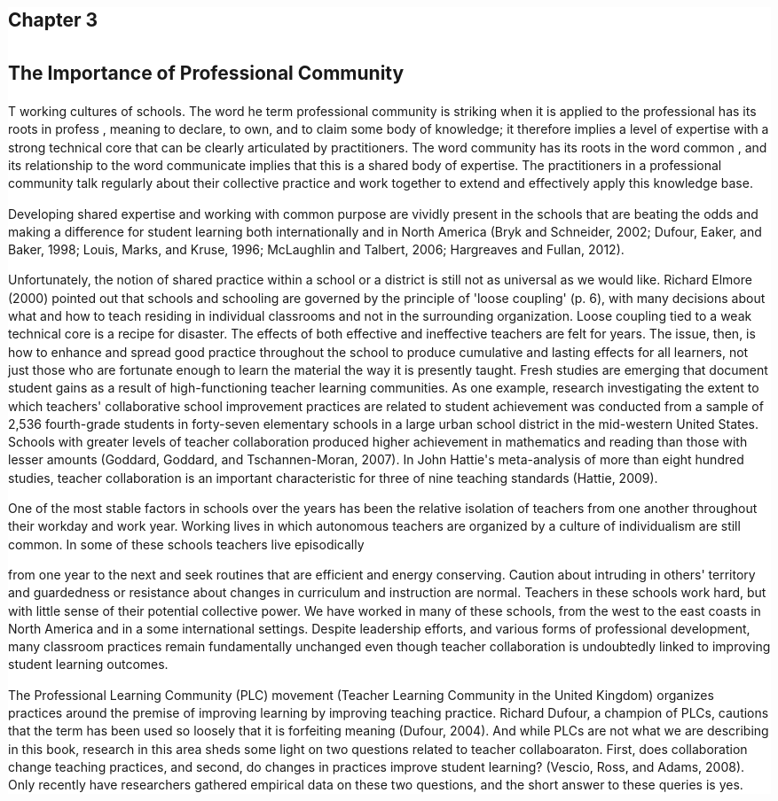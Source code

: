 ## Chapter 3

## The Importance of Professional Community

T working cultures of schools. The word he  term professional  community is  striking  when  it  is  applied  to  the professional has its roots in profess , meaning to declare, to own, and to claim some body of knowledge; it therefore implies a level of expertise with a strong technical core that can be clearly  articulated  by  practitioners.  The  word community has  its  roots  in  the word common , and its relationship to the word communicate implies that this is a shared body of expertise. The practitioners in a professional community talk regularly about their collective practice and work together to extend and effectively apply this knowledge base.

Developing shared expertise and working with  common  purpose  are  vividly  present in  the  schools  that  are  beating  the  odds  and making a difference for student learning both internationally  and  in  North  America  (Bryk and  Schneider,  2002;  Dufour,  Eaker,  and Baker, 1998; Louis, Marks, and Kruse, 1996; McLaughlin  and  Talbert,  2006;  Hargreaves and Fullan, 2012).

Unfortunately,  the  notion  of  shared  practice within a school or a district is still not as universal  as  we  would  like.  Richard  Elmore (2000)  pointed  out  that  schools  and  schooling  are  governed  by  the  principle  of  'loose coupling'  (p.  6),  with  many  decisions  about what  and  how  to  teach  residing  in  individual classrooms and not in the surrounding organization. Loose coupling tied to a weak technical core is a recipe for disaster. The effects of both effective  and  ineffective  teachers  are  felt  for years. The issue, then, is how to enhance and spread  good  practice  throughout  the  school to  produce  cumulative  and  lasting  effects  for all  learners,  not  just  those  who  are  fortunate enough  to  learn  the  material  the  way  it  is presently  taught.  Fresh  studies  are  emerging that  document  student  gains  as  a  result  of high-functioning  teacher  learning  communities. As one example, research investigating the extent to which teachers' collaborative school improvement  practices  are  related  to  student achievement was conducted from a sample of 2,536 fourth-grade students in forty-seven elementary schools in a large urban school district in the mid-western United States. Schools with greater levels of teacher collaboration produced higher  achievement  in  mathematics  and  reading  than  those  with  lesser  amounts  (Goddard, Goddard,  and  Tschannen-Moran,  2007).  In John Hattie's meta-analysis of more than eight hundred studies, teacher collaboration is an important characteristic for three of nine teaching standards (Hattie, 2009).

One of the most stable factors in schools over  the  years  has  been  the  relative  isolation of teachers from one another throughout their workday  and  work  year.  Working  lives  in which  autonomous  teachers  are  organized  by a culture of individualism are still common. In some of these schools teachers live episodically

from  one  year  to  the  next  and  seek  routines that are efficient and energy conserving. Caution  about  intruding  in  others'  territory  and guardedness  or  resistance  about  changes  in curriculum and instruction are normal. Teachers in these schools work hard, but with little sense  of  their  potential  collective  power.  We have  worked  in  many  of  these  schools,  from the  west  to  the  east  coasts  in  North America and  in  a  some  international  settings.  Despite leadership efforts, and various forms of professional development, many classroom practices remain fundamentally unchanged even though teacher collaboration is undoubtedly linked to improving student learning outcomes.

The  Professional  Learning  Community (PLC)  movement  (Teacher  Learning  Community  in  the  United  Kingdom)  organizes practices  around  the  premise  of  improving learning by improving teaching practice. Richard Dufour, a champion of PLCs, cautions that the  term  has  been  used  so  loosely  that  it  is forfeiting meaning (Dufour, 2004). And while PLCs  are  not  what  we  are  describing  in  this book,  research  in  this  area  sheds  some  light on two questions related to teacher collaboaraton.  First,  does  collaboration  change  teaching practices, and second, do changes in practices improve  student  learning?  (Vescio,  Ross,  and Adams, 2008). Only recently have researchers gathered empirical data on these two questions, and the short answer to these queries is yes.
